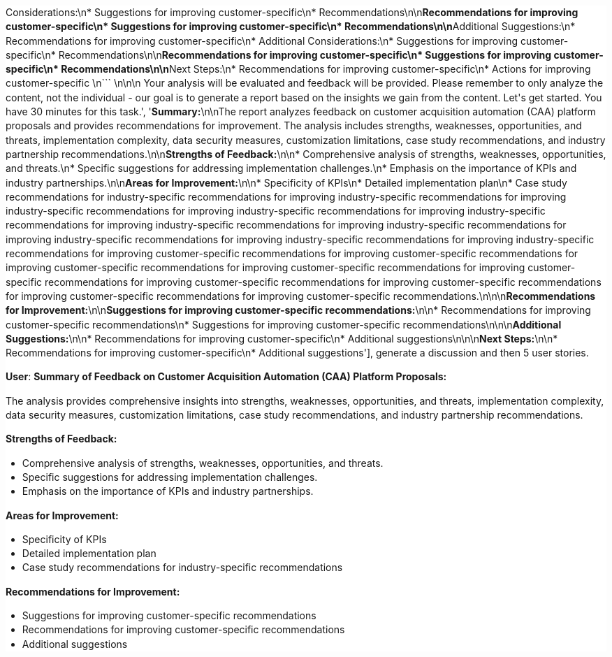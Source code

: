 Considerations:\n* Suggestions for improving customer-specific\n* Recommendations\n\n**Recommendations for improving customer-specific\n* Suggestions for improving customer-specific\n* Recommendations\n\n**Additional Suggestions:\n* Recommendations for improving customer-specific\n* Additional Considerations:\n* Suggestions for improving customer-specific\n* Recommendations\n\n**Recommendations for improving customer-specific\n* Suggestions for improving customer-specific\n* Recommendations\n\n**Next Steps:\n* Recommendations for improving customer-specific\n* Actions for improving customer-specific \n``` \n\n\n Your analysis will be evaluated and feedback will be provided. Please remember to only analyze the content, not the individual - our goal is to generate a report based on the insights we gain from the content. Let\'s get started. You have 30 minutes for this task.', '**Summary:**\n\nThe report analyzes feedback on customer acquisition automation (CAA) platform proposals and provides recommendations for improvement. The analysis includes strengths, weaknesses, opportunities, and threats, implementation complexity, data security measures, customization limitations, case study recommendations, and industry partnership recommendations.\n\n**Strengths of Feedback:**\n\n* Comprehensive analysis of strengths, weaknesses, opportunities, and threats.\n* Specific suggestions for addressing implementation challenges.\n* Emphasis on the importance of KPIs and industry partnerships.\n\n**Areas for Improvement:**\n\n* Specificity of KPIs\n* Detailed implementation plan\n* Case study recommendations for industry-specific recommendations for improving industry-specific recommendations for improving industry-specific recommendations for improving industry-specific recommendations for improving industry-specific recommendations for improving industry-specific recommendations for improving industry-specific recommendations for improving industry-specific recommendations for improving industry-specific recommendations for improving industry-specific recommendations for improving customer-specific recommendations for improving customer-specific recommendations for improving customer-specific recommendations for improving customer-specific recommendations for improving customer-specific recommendations for improving customer-specific recommendations for improving customer-specific recommendations for improving customer-specific recommendations for improving customer-specific recommendations.\n\n\n**Recommendations for Improvement:**\n\n**Suggestions for improving customer-specific recommendations:**\n\n* Recommendations for improving customer-specific recommendations\n* Suggestions for improving customer-specific recommendations\n\n\n**Additional Suggestions:**\n\n* Recommendations for improving customer-specific\n* Additional suggestions\n\n\n**Next Steps:**\n\n* Recommendations for improving customer-specific\n* Additional suggestions'], generate a discussion and then 5 user stories.

**User**: **Summary of Feedback on Customer Acquisition Automation (CAA) Platform Proposals:**

The analysis provides comprehensive insights into strengths, weaknesses, opportunities, and threats, implementation complexity, data security measures, customization limitations, case study recommendations, and industry partnership recommendations.

**Strengths of Feedback:**

* Comprehensive analysis of strengths, weaknesses, opportunities, and threats.
* Specific suggestions for addressing implementation challenges.
* Emphasis on the importance of KPIs and industry partnerships.

**Areas for Improvement:**

* Specificity of KPIs
* Detailed implementation plan
* Case study recommendations for industry-specific recommendations

**Recommendations for Improvement:**

* Suggestions for improving customer-specific recommendations
* Recommendations for improving customer-specific recommendations
* Additional suggestions
